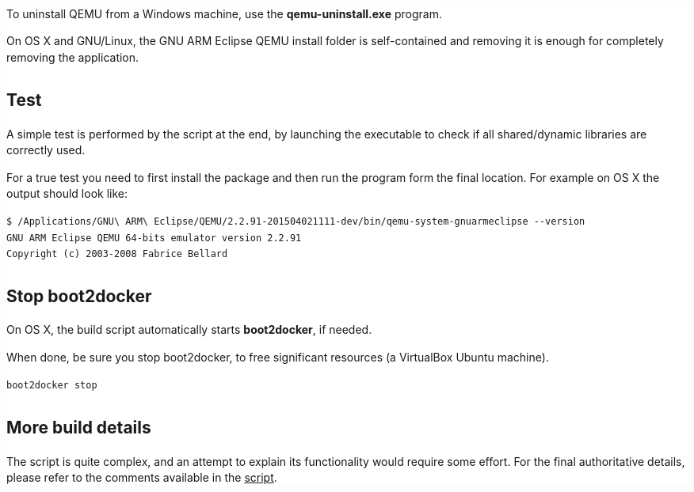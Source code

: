 To uninstall QEMU from a Windows machine, use the **qemu-uninstall.exe** program.

On OS X and GNU/Linux, the GNU ARM Eclipse QEMU install folder is self-contained and removing it is enough for completely removing the application.

## Test

A simple test is performed by the script at the end, by launching the executable to check if all shared/dynamic libraries are correctly used.

For a true test you need to first install the package and then run the program form the final location. For example on OS X the output should look like:

	$ /Applications/GNU\ ARM\ Eclipse/QEMU/2.2.91-201504021111-dev/bin/qemu-system-gnuarmeclipse --version
	GNU ARM Eclipse QEMU 64-bits emulator version 2.2.91
	Copyright (c) 2003-2008 Fabrice Bellard

## Stop boot2docker

On OS X, the build script automatically starts **boot2docker**, if needed.

When done, be sure you stop boot2docker, to free significant resources (a VirtualBox Ubuntu machine).

	boot2docker stop

## More build details

The script is quite complex, and an attempt to explain its functionality would require some effort. For the final authoritative details, please refer to the comments available in the [script](https://github.com/gnuarmeclipse/build-scripts/blob/master/scripts/build-qemu.sh).
